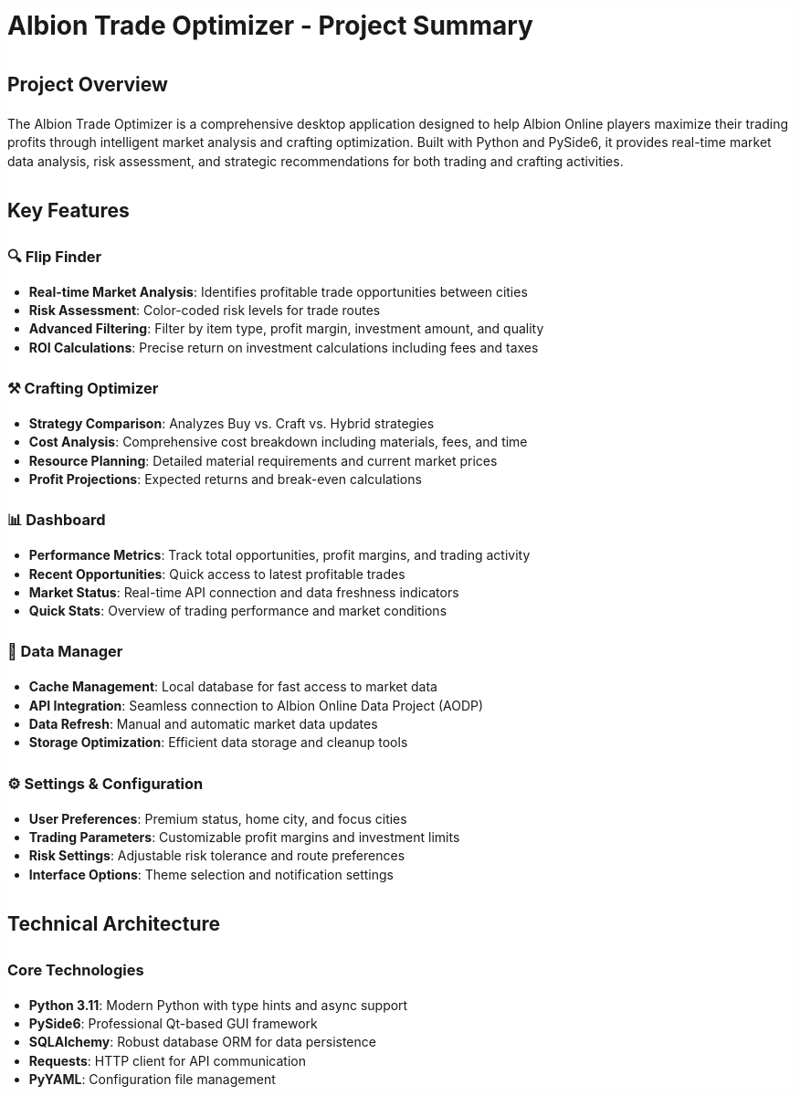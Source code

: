 # Albion Trade Optimizer - Project Summary

## Project Overview

The Albion Trade Optimizer is a comprehensive desktop application designed to help Albion Online players maximize their trading profits through intelligent market analysis and crafting optimization. Built with Python and PySide6, it provides real-time market data analysis, risk assessment, and strategic recommendations for both trading and crafting activities.

## Key Features

### 🔍 Flip Finder
- **Real-time Market Analysis**: Identifies profitable trade opportunities between cities
- **Risk Assessment**: Color-coded risk levels for trade routes
- **Advanced Filtering**: Filter by item type, profit margin, investment amount, and quality
- **ROI Calculations**: Precise return on investment calculations including fees and taxes

### ⚒️ Crafting Optimizer
- **Strategy Comparison**: Analyzes Buy vs. Craft vs. Hybrid strategies
- **Cost Analysis**: Comprehensive cost breakdown including materials, fees, and time
- **Resource Planning**: Detailed material requirements and current market prices
- **Profit Projections**: Expected returns and break-even calculations

### 📊 Dashboard
- **Performance Metrics**: Track total opportunities, profit margins, and trading activity
- **Recent Opportunities**: Quick access to latest profitable trades
- **Market Status**: Real-time API connection and data freshness indicators
- **Quick Stats**: Overview of trading performance and market conditions

### 💾 Data Manager
- **Cache Management**: Local database for fast access to market data
- **API Integration**: Seamless connection to Albion Online Data Project (AODP)
- **Data Refresh**: Manual and automatic market data updates
- **Storage Optimization**: Efficient data storage and cleanup tools

### ⚙️ Settings & Configuration
- **User Preferences**: Premium status, home city, and focus cities
- **Trading Parameters**: Customizable profit margins and investment limits
- **Risk Settings**: Adjustable risk tolerance and route preferences
- **Interface Options**: Theme selection and notification settings

## Technical Architecture

### Core Technologies
- **Python 3.11**: Modern Python with type hints and async support
- **PySide6**: Professional Qt-based GUI framework
- **SQLAlchemy**: Robust database ORM for data persistence
- **Requests**: HTTP client for API communication
- **PyYAML**: Configuration file management
